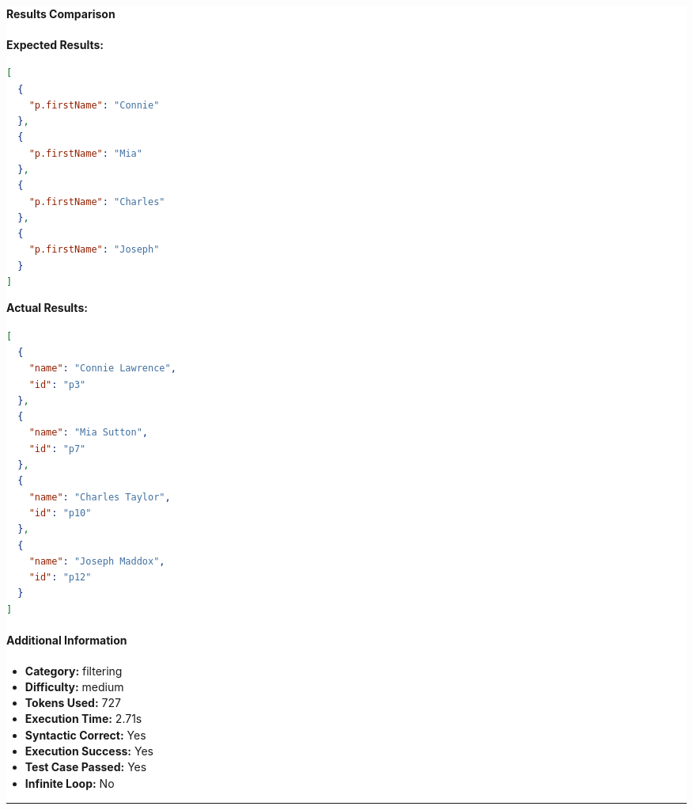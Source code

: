 #### Results Comparison

**Expected Results:**
```json
[
  {
    "p.firstName": "Connie"
  },
  {
    "p.firstName": "Mia"
  },
  {
    "p.firstName": "Charles"
  },
  {
    "p.firstName": "Joseph"
  }
]
```

**Actual Results:**
```json
[
  {
    "name": "Connie Lawrence",
    "id": "p3"
  },
  {
    "name": "Mia Sutton",
    "id": "p7"
  },
  {
    "name": "Charles Taylor",
    "id": "p10"
  },
  {
    "name": "Joseph Maddox",
    "id": "p12"
  }
]
```

#### Additional Information

- **Category:** filtering
- **Difficulty:** medium
- **Tokens Used:** 727
- **Execution Time:** 2.71s
- **Syntactic Correct:** Yes
- **Execution Success:** Yes
- **Test Case Passed:** Yes
- **Infinite Loop:** No

---